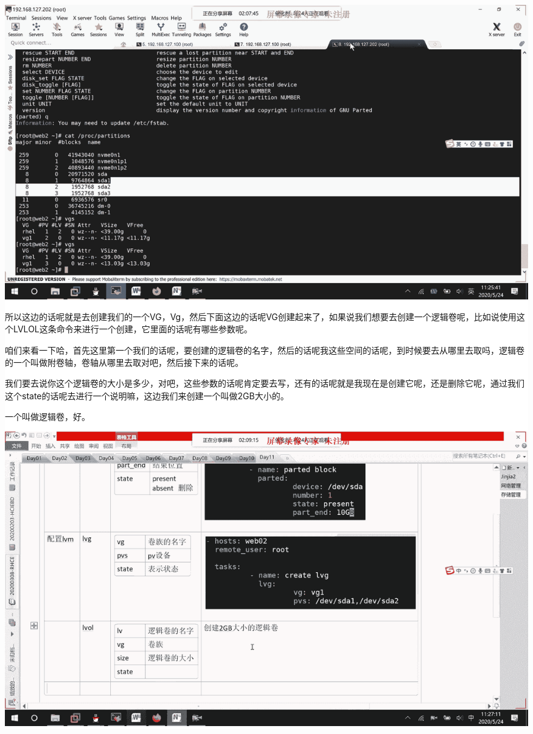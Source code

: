 ![](img/748747e887c63e19b16afbbef017d2f9_26.png)

所以这边的话呢就是去创建我们的一个VG，Vg，然后下面这边的话呢VG创建起来了，如果说我们想要去创建一个逻辑卷呢，比如说使用这个LVLOL这条命令来进行一个创建，它里面的话呢有哪些参数呢。

咱们来看一下哈，首先这里第一个我们的话呢，要创建的逻辑卷的名字，然后的话呢我这些空间的话呢，到时候要去从哪里去取吗，逻辑卷的一个叫做附卷轴，卷轴从哪里去取对吧，然后接下来的话呢。

我们要去说你这个逻辑卷的大小是多少，对吧，这些参数的话呢肯定要去写，还有的话呢就是我现在是创建它呢，还是删除它呢，通过我们这个state的话呢去进行一个说明嘛，这边我们来创建一个叫做2GB大小的。

一个叫做逻辑卷，好。

![](img/748747e887c63e19b16afbbef017d2f9_28.png)
